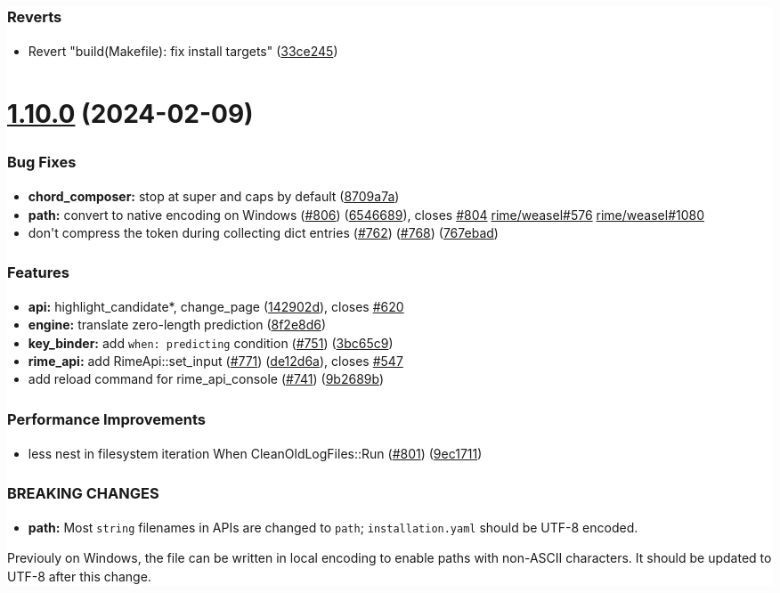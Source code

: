 
### Reverts

* Revert "build(Makefile): fix install targets" ([33ce245](https://github.com/rime/librime/commit/33ce2459f82e2e99ac6232a11424d883a4119894))



<a name="1.10.0"></a>
# [1.10.0](https://github.com/rime/librime/compare/1.9.0...1.10.0) (2024-02-09)


### Bug Fixes

* **chord_composer:** stop at super and caps by default ([8709a7a](https://github.com/rime/librime/commit/8709a7a))
* **path:** convert to native encoding on Windows ([#806](https://github.com/rime/librime/issues/806)) ([6546689](https://github.com/rime/librime/commit/6546689)), closes [#804](https://github.com/rime/librime/issues/804) [rime/weasel#576](https://github.com/rime/weasel/issues/576) [rime/weasel#1080](https://github.com/rime/weasel/issues/1080)
* don't compress the token during collecting dict entries ([#762](https://github.com/rime/librime/issues/762)) ([#768](https://github.com/rime/librime/issues/768)) ([767ebad](https://github.com/rime/librime/commit/767ebad))


### Features

* **api:** highlight_candidate*, change_page ([142902d](https://github.com/rime/librime/commit/142902d)), closes [#620](https://github.com/rime/librime/issues/620)
* **engine:** translate zero-length prediction ([8f2e8d6](https://github.com/rime/librime/commit/8f2e8d6))
* **key_binder:** add `when: predicting` condition ([#751](https://github.com/rime/librime/issues/751)) ([3bc65c9](https://github.com/rime/librime/commit/3bc65c9))
* **rime_api:** add RimeApi::set_input ([#771](https://github.com/rime/librime/issues/771)) ([de12d6a](https://github.com/rime/librime/commit/de12d6a)), closes [#547](https://github.com/rime/librime/issues/547)
* add reload command for rime_api_console ([#741](https://github.com/rime/librime/issues/741)) ([9b2689b](https://github.com/rime/librime/commit/9b2689b))


### Performance Improvements

* less nest in filesystem iteration When CleanOldLogFiles::Run ([#801](https://github.com/rime/librime/issues/801)) ([9ec1711](https://github.com/rime/librime/commit/9ec1711))


### BREAKING CHANGES

* **path:** Most `string` filenames in APIs are changed to `path`;
`installation.yaml` should be UTF-8 encoded.

Previouly on Windows, the file can be written in local encoding to
enable paths with non-ASCII characters. It should be updated to UTF-8
after this change.
